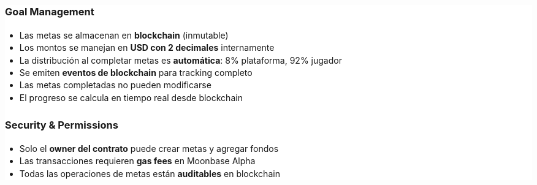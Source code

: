 ### Goal Management
- Las metas se almacenan en **blockchain** (inmutable)
- Los montos se manejan en **USD con 2 decimales** internamente
- La distribución al completar metas es **automática**: 8% plataforma, 92% jugador
- Se emiten **eventos de blockchain** para tracking completo
- Las metas completadas no pueden modificarse
- El progreso se calcula en tiempo real desde blockchain

### Security & Permissions
- Solo el **owner del contrato** puede crear metas y agregar fondos
- Las transacciones requieren **gas fees** en Moonbase Alpha
- Todas las operaciones de metas están **auditables** en blockchain
